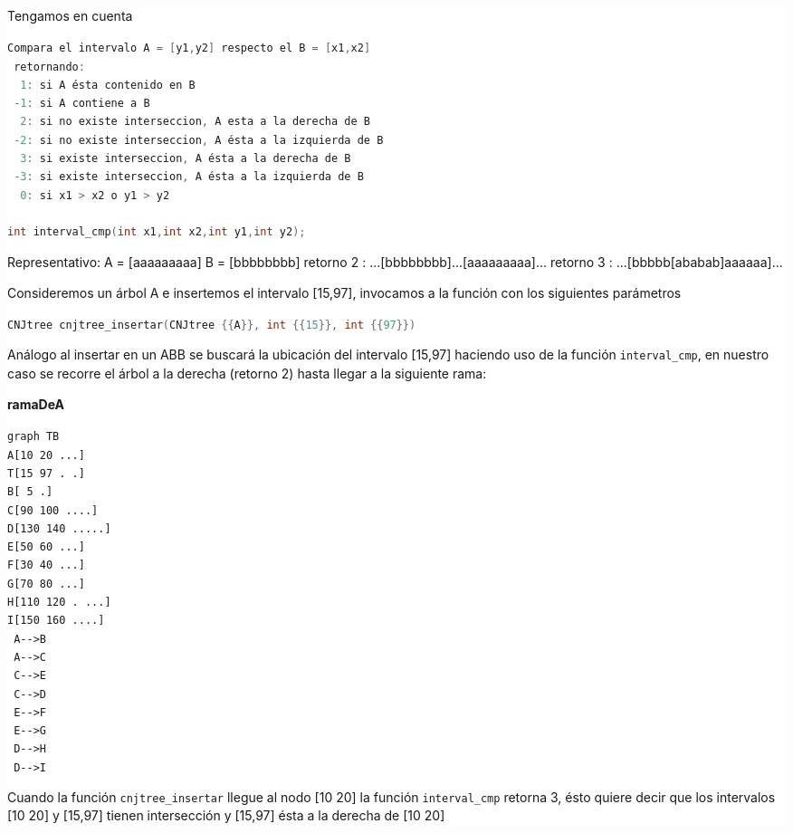 Tengamos en cuenta 
```c
Compara el intervalo A = [y1,y2] respecto el B = [x1,x2]
 retornando:
  1: si A ésta contenido en B
 -1: si A contiene a B
  2: si no existe interseccion, A esta a la derecha de B 
 -2: si no existe interseccion, A ésta a la izquierda de B
  3: si existe interseccion, A ésta a la derecha de B
 -3: si existe interseccion, A ésta a la izquierda de B
  0: si x1 > x2 o y1 > y2
  
int interval_cmp(int x1,int x2,int y1,int y2);
```
Representativo:
A = [aaaaaaaaa]
B = [bbbbbbbb]
retorno 2 :  ...[bbbbbbbb]...[aaaaaaaaa]...
retorno 3 :  ...[bbbbb[ababab]aaaaaa]...

Consideremos un árbol A e insertemos el intervalo [15,97], invocamos a la función con los siguientes parámetros
```c
CNJtree cnjtree_insertar(CNJtree {{A}}, int {{15}}, int {{97}})
```
 Análogo al insertar en un ABB se buscará la ubicación del intervalo [15,97] haciendo uso de la función `interval_cmp`, en nuestro caso se recorre el árbol a la derecha (retorno 2) hasta llegar a la siguiente rama:

 **ramaDeA**
```mermaid
graph TB
A[10 20 ...]
T[15 97 . .]
B[ 5 .]
C[90 100 ....]
D[130 140 .....]
E[50 60 ...]
F[30 40 ...]
G[70 80 ...]
H[110 120 . ...]
I[150 160 ....]
 A-->B
 A-->C
 C-->E
 C-->D
 E-->F
 E-->G
 D-->H
 D-->I
``` 
Cuando la función `cnjtree_insertar` llegue al nodo [10 20] la función `interval_cmp` retorna 3, ésto quiere decir que los intervalos [10 20] y [15,97] tienen intersección y [15,97] ésta a la derecha de [10 20]
